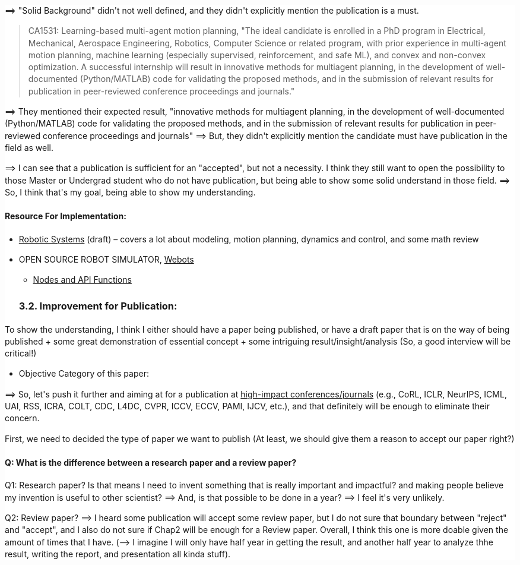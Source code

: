 ==> "Solid Background" didn't not well defined, and they didn't explicitly mention the publication is a must.

> CA1531: Learning-based multi-agent motion planning, "The ideal candidate is enrolled in a PhD program in Electrical, Mechanical, Aerospace Engineering, Robotics, Computer Science or related program, with prior experience in multi-agent motion planning, machine learning (especially supervised, reinforcement, and safe ML), and convex and non-convex optimization. A successful internship will result in innovative methods for multiagent planning, in the development of well-documented (Python/MATLAB) code for validating the proposed methods, and in the submission of relevant results for publication in peer-reviewed conference proceedings and journals."

==> They mentioned their expected result, "innovative methods for multiagent planning, in the development of well-documented (Python/MATLAB) code for validating the proposed methods, and in the submission of relevant results for publication in peer-reviewed conference proceedings and journals" ==> But, they didn't explicitly mention the candidate must have publication in the field as well. 

==> I can see that a publication is sufficient for an "accepted", but not a necessity. I think they still want to open the possibility to those Master or Undergrad student who do not have publication, but being able to show some solid understand in those field. ==> So, I think that's my goal, being able to show my understanding. 

#### Resource For Implementation:

- [Robotic Systems](http://motion.cs.illinois.edu/RoboticSystems/) (draft) – covers a lot about modeling, motion planning, dynamics and control, and some math review
- OPEN SOURCE ROBOT SIMULATOR, [Webots](https://cyberbotics.com/#cyberbotics)
  - [Nodes and API Functions](https://cyberbotics.com/doc/reference/nodes-and-api-functions)




  ### 3.2. Improvement for Publication:

To show the understanding, I think I either should have a paper being published, or have a draft paper that is on the way of being published + some great demonstration of essential concept + some intriguing result/insight/analysis (So, a good interview will be critical!)

- Objective Category of this paper:

==> So, let's push it further and aiming at for a publication at [high-impact conferences/journals](https://blog.csdn.net/liz_Lee/article/details/107247831) (e.g., CoRL, ICLR, NeurIPS, ICML, UAI, RSS, ICRA, COLT, CDC, L4DC, CVPR, ICCV, ECCV, PAMI, IJCV, etc.), and that definitely will be enough to eliminate their concern.

First, we need to decided the type of paper we want to publish (At least, we should give them a reason to accept our paper right?)



#### Q: What is the difference between a research paper and a review paper? 

Q1: Research paper? Is that means I need to invent something that is really important and impactful? and making people believe my invention is useful to other scientist? ==> And, is that possible to be done in a year? ==> I feel it's very unlikely.

Q2: Review paper? ==> I heard some publication will accept some review paper, but I do not sure that boundary between "reject" and "accept", and I also do not sure if Chap2 will be enough for a Review paper.  Overall, I think this one is more doable given the amount of times that I have. (--> I imagine I will only have half year in getting the result, and another half year to analyze thhe result,  writing the report, and presentation all kinda stuff). 
